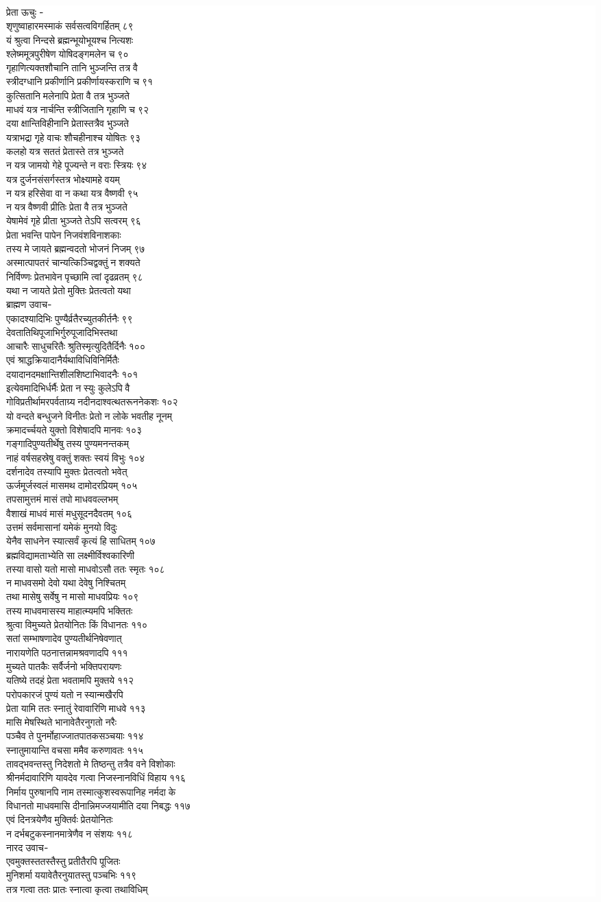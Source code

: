 प्रेता ऊचुः -  
शृणुष्वाहारमस्माकं सर्वसत्वविगर्हितम् ८९  
यं श्रुत्वा निन्दसे ब्रह्मन्भूयोभूयश्च नित्यशः  
श्लेष्ममूत्रपुरीषेण योषिदङ्गमलेन च ९०  
गृहाणित्यक्तशौचानि तानि भुञ्जन्ति तत्र वै  
स्त्रीदग्धानि प्रकीर्णानि प्रकीर्णायस्कराणि च ९१  
कुत्सितानि मलेनापि प्रेता वै तत्र भुञ्जते  
माधवं यत्र नार्चन्ति स्त्रीजितानि गृहाणि च ९२  
दया क्षान्तिविहीनानि प्रेतास्तत्रैव भुञ्जते  
यत्राभद्रा गृहे वाचः शौचहीनाश्च योषितः ९३  
कलहो यत्र सततं प्रेतास्ते तत्र भुञ्जते  
न यत्र जामयो गेहे पूज्यन्ते न वराः स्त्रियः ९४  
यत्र दुर्जनसंसर्गस्तत्र भोक्ष्यामहे वयम्  
न यत्र हरिसेवा वा न कथा यत्र वैष्णवी ९५  
न यत्र वैष्णवी प्रीतिः प्रेता वै तत्र भुञ्जते  
येषामेवं गृहे प्रीता भुञ्जते तेऽपि सत्वरम् ९६  
प्रेता भवन्ति पापेन निजवंशविनाशकाः  
तस्य मे जायते ब्रह्मन्वदतो भोजनं निजम् ९७  
अस्मात्पापतरं चान्यत्किञ्चिद्वक्तुं न शक्यते  
निर्विण्णः प्रेतभावेन पृच्छामि त्वां दृढव्रतम् ९८  
यथा न जायते प्रेतो मुक्तिः प्रेतत्वतो यथा  
ब्राह्मण उवाच-  
एकादश्यादिभिः पुण्यैर्व्रतैरच्युतकीर्तनैः ९९  
देवतातिथिपूजाभिर्गुरुपूजादिभिस्तथा  
आचारैः साधुचरितैः श्रुतिस्मृत्युदितैर्दिनैः १००  
एवं श्राद्धक्रियादानैर्यथाविधिविनिर्मितैः  
दयादानदमक्षान्तिशीलशिष्टाभिवादनैः १०१  
इत्येवमादिभिर्धर्मैः प्रेता न स्युः कुलेऽपि वै  
गोविप्रतीर्थामरपर्वताग्र्य नदीनदाश्वत्थतरूननेकशः १०२  
यो वन्दते बन्धुजने विनीतः प्रेतो न लोके भवतीह नूनम्  
क्रमादर्च्चयते युक्तो विशेषादपि मानवः १०३  
गङ्गादिपुण्यतीर्थेषु तस्य पुण्यमनन्तकम्  
नाहं वर्षसहस्रेषु वक्तुं शक्तः स्वयं विभुः १०४  
दर्शनादेव तस्यापि मुक्तः प्रेतत्वतो भवेत्  
ऊर्जमूर्जस्वलं मासमथ दामोदरप्रियम् १०५  
तपसामुत्तमं मासं तपो माधववल्लभम्  
वैशाखं माधवं मासं मधुसूदनदैवतम् १०६  
उत्तमं सर्वमासानां यमेकं मुनयो विदुः  
येनैव साधनेन स्यात्सर्वं कृत्यं हि साधितम् १०७  
ब्रह्मविद्यामताभ्येति सा लक्ष्मीर्विश्वकारिणी  
तस्या वासो यतो मासो माधवोऽसौ ततः स्मृतः १०८  
न माधवसमो देवो यथा देवेषु निश्चितम्  
तथा मासेषु सर्वेषु न मासो माधवप्रियः १०९  
तस्य माधवमासस्य माहात्म्यमपि भक्तितः  
श्रुत्वा विमुच्यते प्रेतयोनितः किं विधानतः ११०  
सतां सम्भाषणादेव पुण्यतीर्थनिषेवणात्  
नारायणेति पठनात्तन्नामश्रवणादपि १११  
मुच्यते पातकैः सर्वैर्जनो भक्तिपरायणः  
यतिष्ये तदहं प्रेता भवतामपि मुक्तये ११२  
परोपकारजं पुण्यं यतो न स्यान्मखैरपि  
प्रेता यामि ततः स्नातुं रेवावारिणि माधवे ११३  
मासि मेषस्थिते भानावेतैरनुगतो नरैः  
पञ्चैव ते पुनर्मोहाज्जातपातकसञ्चयाः ११४  
स्नातुमायान्ति वचसा ममैव करुणावतः ११५  
तावद्भवन्तस्तु निदेशतो मे तिष्ठन्तु तत्रैव वने विशोकाः  
श्रीनर्मदावारिणि यावदेव गत्वा निजस्नानविधिं विहाय ११६  
निर्माय पुरुषानपि नाम तस्मात्कुशस्वरूपानिह नर्मदा के  
विधानतो माधवमासि दीनान्निमज्जयामीति दया निबद्धः ११७  
एवं दिनत्रयेणैव मुक्तिर्वः प्रेतयोनितः  
न दर्भबटुकस्नानमात्रेणैव न संशयः ११८  
नारद उवाच-  
एवमुक्तस्ततस्तैस्तु प्रतीतैरपि पूजितः  
मुनिशर्मा ययावेतैरनुयातस्तु पञ्चभिः ११९  
तत्र गत्वा ततः प्रातः स्नात्वा कृत्वा तथाविधिम्  